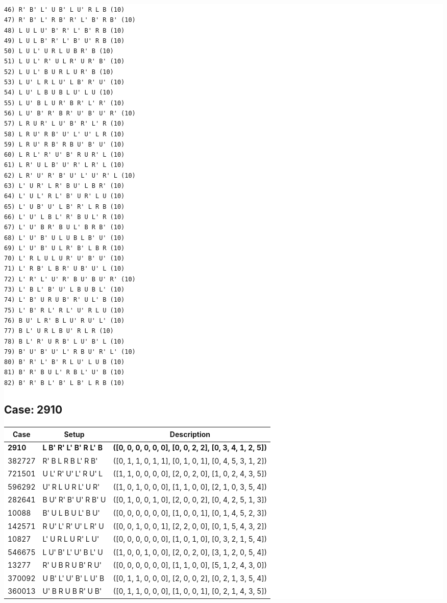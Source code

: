 ```
46) R' B' L' U B' L U' R L B (10)
47) R' B' L' R B' R' L' B' R B' (10)
48) L U L U' B' R' L' B' R B (10)
49) L U L B' R' L' B' U' R B (10)
50) L U L' U R L U B R' B (10)
51) L U L' R' U L R' U R' B' (10)
52) L U L' B U R L U R' B (10)
53) L U' L R L U' L B' R' U' (10)
54) L U' L B U B L U' L U (10)
55) L U' B L U R' B R' L' R' (10)
56) L U' B' R' B R' U' B' U' R' (10)
57) L R U R' L U' B' R' L' R (10)
58) L R U' R B' U' L' U' L R (10)
59) L R U' R B' R B U' B' U' (10)
60) L R L' R' U' B' R U R' L (10)
61) L R' U L B' U' R' L R' L (10)
62) L R' U' R' B' U' L' U' R' L (10)
63) L' U R' L R' B U' L B R' (10)
64) L' U L' R L' B' U R' L U (10)
65) L' U B' U' L B' R' L R B (10)
66) L' U' L B L' R' B U L' R (10)
67) L' U' B R' B U L' B R B' (10)
68) L' U' B' U L U B L B' U' (10)
69) L' U' B' U L R' B' L B R (10)
70) L' R L U L U R' U' B' U' (10)
71) L' R B' L B R' U B' U' L (10)
72) L' R' L' U' R' B U' B U' R' (10)
73) L' B L' B' U' L B U B L' (10)
74) L' B' U R U B' R' U L' B (10)
75) L' B' R L' R L' U' R L U (10)
76) B U' L R' B L U' R U' L' (10)
77) B L' U R L B U' R L R (10)
78) B L' R' U R B' L U' B' L (10)
79) B' U' B' U' L' R B U' R' L' (10)
80) B' R' L' B' R L U' L U B (10)
81) B' R' B U L' R B L' U' B (10)
82) B' R' B L' B' L B' L R B (10)
```
## Case: 2910
| Case | Setup | Description |
| ---- | ----- | ----------- |
| **2910** | **L B' R' L' B' R L' B** | **([0, 0, 0, 0, 0, 0], [0, 0, 2, 2], [0, 3, 4, 1, 2, 5])** |
| 382727 | R' B L R B L' R B' | ([0, 1, 1, 0, 1, 1], [0, 1, 0, 1], [0, 4, 5, 3, 1, 2]) |
| 721501 | U L' R' U' L' R U' L | ([1, 1, 0, 0, 0, 0], [2, 0, 2, 0], [1, 0, 2, 4, 3, 5]) |
| 596292 | U' R L U R L' U R' | ([1, 0, 1, 0, 0, 0], [1, 1, 0, 0], [2, 1, 0, 3, 5, 4]) |
| 282641 | B U' R' B' U' R B' U | ([0, 1, 0, 0, 1, 0], [2, 0, 0, 2], [0, 4, 2, 5, 1, 3]) |
| 10088 | B' U L B U L' B U' | ([0, 0, 0, 0, 0, 0], [1, 0, 0, 1], [0, 1, 4, 5, 2, 3]) |
| 142571 | R U' L' R' U' L R' U | ([0, 0, 1, 0, 0, 1], [2, 2, 0, 0], [0, 1, 5, 4, 3, 2]) |
| 10827 | L' U R L U R' L U' | ([0, 0, 0, 0, 0, 0], [1, 0, 1, 0], [0, 3, 2, 1, 5, 4]) |
| 546675 | L U' B' L' U' B L' U | ([1, 0, 0, 1, 0, 0], [2, 0, 2, 0], [3, 1, 2, 0, 5, 4]) |
| 13277 | R' U B R U B' R U' | ([0, 0, 0, 0, 0, 0], [1, 1, 0, 0], [5, 1, 2, 4, 3, 0]) |
| 370092 | U B' L' U' B' L U' B | ([0, 1, 1, 0, 0, 0], [2, 0, 0, 2], [0, 2, 1, 3, 5, 4]) |
| 360013 | U' B R U B R' U B' | ([0, 1, 1, 0, 0, 0], [1, 0, 0, 1], [0, 2, 1, 4, 3, 5]) |